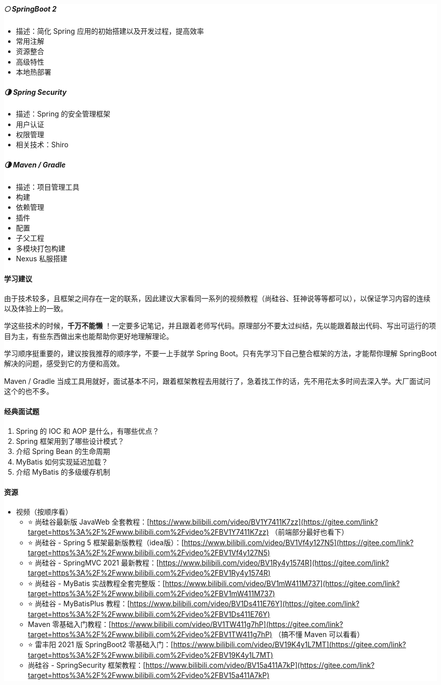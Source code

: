 ##### 🌕 SpringBoot 2

- 描述：简化 Spring 应用的初始搭建以及开发过程，提高效率
- 常用注解
- 资源整合
- 高级特性
- 本地热部署

##### 🌗 Spring Security

- 描述：Spring 的安全管理框架
- 用户认证
- 权限管理
- 相关技术：Shiro

##### 🌗 Maven / Gradle

- 描述：项目管理工具
- 构建
- 依赖管理
- 插件
- 配置
- 子父工程
- 多模块打包构建
- Nexus 私服搭建

#### 学习建议

由于技术较多，且框架之间存在一定的联系，因此建议大家看同一系列的视频教程（尚硅谷、狂神说等等都可以），以保证学习内容的连续以及体验上的一致。

学这些技术的时候，**千万不能懒** ！一定要多记笔记，并且跟着老师写代码。原理部分不要太过纠结，先以能跟着敲出代码、写出可运行的项目为主，有些东西做出来也能帮助你更好地理解理论。

学习顺序挺重要的，建议按我推荐的顺序学，不要一上手就学 Spring Boot。只有先学习下自己整合框架的方法，才能帮你理解 SpringBoot 解决的问题，感受到它的方便和高效。

Maven / Gradle 当成工具用就好，面试基本不问，跟着框架教程去用就行了，急着找工作的话，先不用花太多时间去深入学。大厂面试问这个的也不多。

#### 经典面试题

1. Spring 的 IOC 和 AOP 是什么，有哪些优点？
2. Spring 框架用到了哪些设计模式？
3. 介绍 Spring Bean 的生命周期
4. MyBatis 如何实现延迟加载？
5. 介绍 MyBatis 的多级缓存机制

#### 资源

- 视频（按顺序看）
  - ⭐ 尚硅谷最新版 JavaWeb 全套教程：[https://www.bilibili.com/video/BV1Y7411K7zz](https://gitee.com/link?target=https%3A%2F%2Fwww.bilibili.com%2Fvideo%2FBV1Y7411K7zz) （前端部分最好也看下）
  - ⭐ 尚硅谷 - Spring 5 框架最新版教程（idea版）：[https://www.bilibili.com/video/BV1Vf4y127N5](https://gitee.com/link?target=https%3A%2F%2Fwww.bilibili.com%2Fvideo%2FBV1Vf4y127N5)
  - ⭐ 尚硅谷 - SpringMVC 2021 最新教程：[https://www.bilibili.com/video/BV1Ry4y1574R](https://gitee.com/link?target=https%3A%2F%2Fwww.bilibili.com%2Fvideo%2FBV1Ry4y1574R)
  - ⭐ 尚硅谷 - MyBatis 实战教程全套完整版：[https://www.bilibili.com/video/BV1mW411M737](https://gitee.com/link?target=https%3A%2F%2Fwww.bilibili.com%2Fvideo%2FBV1mW411M737)
  - ⭐ 尚硅谷 - MyBatisPlus 教程：[https://www.bilibili.com/video/BV1Ds411E76Y](https://gitee.com/link?target=https%3A%2F%2Fwww.bilibili.com%2Fvideo%2FBV1Ds411E76Y)
  - Maven 零基础入门教程：[https://www.bilibili.com/video/BV1TW411g7hP](https://gitee.com/link?target=https%3A%2F%2Fwww.bilibili.com%2Fvideo%2FBV1TW411g7hP) （搞不懂 Maven 可以看看）
  - ⭐ 雷丰阳 2021 版 SpringBoot2 零基础入门：[https://www.bilibili.com/video/BV19K4y1L7MT](https://gitee.com/link?target=https%3A%2F%2Fwww.bilibili.com%2Fvideo%2FBV19K4y1L7MT)
  - 尚硅谷 - SpringSecurity 框架教程：[https://www.bilibili.com/video/BV15a411A7kP](https://gitee.com/link?target=https%3A%2F%2Fwww.bilibili.com%2Fvideo%2FBV15a411A7kP)
